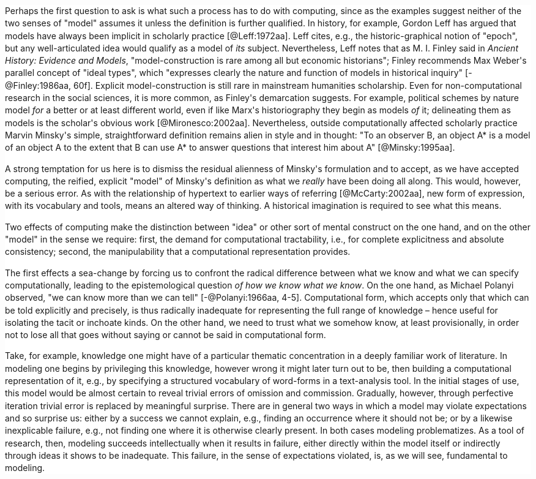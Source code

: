 
Perhaps the first question to ask is what such a process has to do with computing, since as the examples suggest neither of the two senses of "model" assumes it unless the definition is further qualified. In history, for example, Gordon Leff has argued that models have always been implicit in scholarly practice [@Leff:1972aa]. Leff cites, e.g., the historic-graphical notion of "epoch", but any well-articulated idea would qualify as a model of *its* subject. Nevertheless, Leff notes that as M. I. Finley said in *Ancient History: Evidence and Models*, "model-construction is rare among all but economic historians"; Finley recommends Max Weber's parallel concept of "ideal types", which "expresses clearly the nature and function of models in historical inquiry" [-@Finley:1986aa, 60f]. Explicit model-construction is still rare in mainstream humanities scholarship. Even for non-computational research in the social sciences, it is more common, as Finley's demarcation suggests. For example, political schemes by nature model *for* a better or at least different world, even if like Marx's historiography they begin as models *of* it; delineating them as models is the scholar's obvious work [@Mironesco:2002aa]. Nevertheless, outside computationally affected scholarly practice Marvin Minsky's simple, straightforward definition remains alien in style and in thought: "To an observer B, an object A* is a model of an object A to the extent that B can use A* to answer questions that interest him about A" [@Minsky:1995aa].

A strong temptation for us here is to dismiss the residual alienness of Minsky's formulation and to accept, as we have accepted computing, the reified, explicit "model" of Minsky's definition as what we *really* have been doing all along. This would, however, be a serious error. As with the relationship of hypertext to earlier ways of referring [@McCarty:2002aa], new form of expression, with its vocabulary and tools, means an altered way of thinking. A historical imagination is required to see what this means.

Two effects of computing make the distinction between "idea" or other sort of mental construct on the one hand, and on the other "model" in the sense we require: first, the demand for computational tractability, i.e., for complete explicitness and absolute consistency; second, the manipulability that a computational representation provides.

The first effects a sea-change by forcing us to confront the radical difference between what we know and what we can specify computationally, leading to the epistemological question *of how we know what we know*. On the one hand, as Michael Polanyi observed, "we can know more than we can tell" [-@Polanyi:1966aa, 4-5]. Computational form, which accepts only that which can be told explicitly and precisely, is thus radically inadequate for representing the full range of knowledge – hence useful for isolating the tacit or inchoate kinds. On the other hand, we need to trust what we somehow know, at least provisionally, in order not to lose all that goes without saying or cannot be said in computational form.

Take, for example, knowledge one might have of a particular thematic concentration in a deeply familiar work of literature. In modeling one begins by privileging this knowledge, however wrong it might later turn out to be, then building a computational representation of it, e.g., by specifying a structured vocabulary of word-forms in a text-analysis tool. In the initial stages of use, this model would be almost certain to reveal trivial errors of omission and commission. Gradually, however, through perfective iteration trivial error is replaced by meaningful surprise. There are in general two ways in which a model may violate expectations and so surprise us: either by a success we cannot explain, e.g., finding an occurrence where it should not be; or by a likewise inexplicable failure, e.g., not finding one where it is otherwise clearly present. In both cases modeling problematizes. As a tool of research, then, modeling succeeds intellectually when it results in failure, either directly within the model itself or indirectly through ideas it shows to be inadequate. This failure, in the sense of expectations violated, is, as we will see, fundamental to modeling.


[^1]: My definitions reflect the great majority of the literature explicitly on modeling in the history and philosophy of the natural sciences, especially of physics[@Bailer-Jones:1999aa]. The literature tends to be concerned with the role of modeling more in formal scientific theory than in experiment. The close relationship between modeling and experimenting means that the rise of a robust philosophy of experiment since the 1980s is directly relevant to our topic; see @Hacking:1988aa; @Gooding:2000aa. Quite helpful in rethinking the basic issues for the humanities are the writings from the disciplines other than physics, e.g., @Clarke:1972aa on archaeology; @Wimsatt:1987aa on biology; @Del-Re:2000aa on chemistry; and on the social sciences, the essays by de Callatay, Mironesco, Burch, and Gardin in @Franck:2002aa . For interdisciplinary studies see @Shanin:1972ab and @Morgan:Morrison:1999aa , esp. "Models as Mediating Instruments" (pp. 10–37). For an overview see @Lloyd:1998aa .
[^2]: Cf. Goodman's distinction between "denotative" and "exemplary" models, respectively [-@Goodman:1976aa, 172-173]; H. J. Groenewold's "more or less poor substitute" and "more or less exemplary ideal" [-@Groenewold:1960aa, 98]. Similar distinctions are quite common in the literature.
[^3]: This is usually done in "the rhetoric of technohype … the idiom of grant proposals and of interviews in the Tuesday New York Science Times: The breakthrough is at hand; this time we've got it right; theory and practice will be forever altered; we have really made fantastic progress, and there is now general agreement on the basics; further funding is required" [@Fodor:1995aa]. More serious criticism is leveled by Terry Winograd [-@Winograd:1991aa, 207-208]; see below.
[^4]: I have in mind the present-participial imagination described by Greg Dening, with which we may "return to the past the past's own present, a present with all the possibilities still in it, with all the consequences of actions still unknown" [@Dening:1998aa, 48; see also @Dening:1996aa, 35-63].